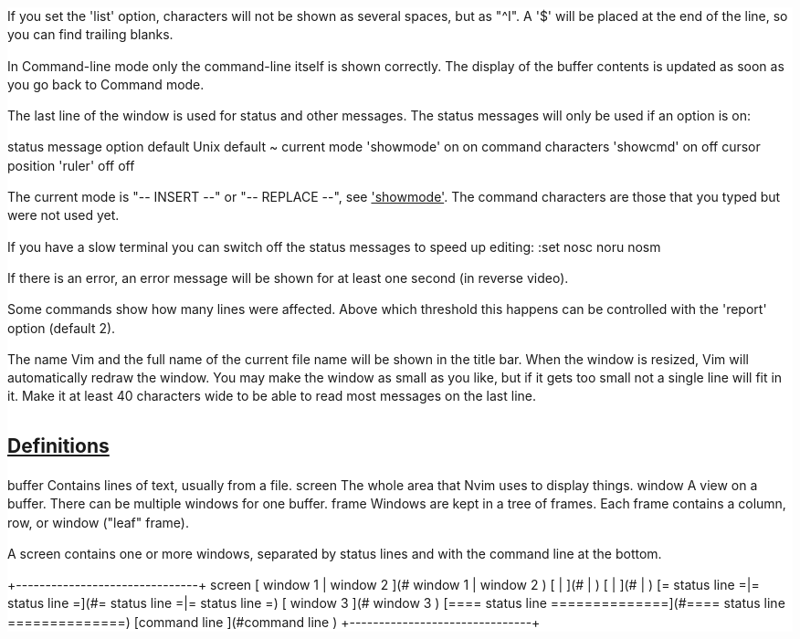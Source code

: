 If you set the 'list' option, <Tab> characters will not be shown as several
spaces, but as "^I".  A '$' will be placed at the end of the line, so you can
find trailing blanks.

In Command-line mode only the command-line itself is shown correctly.  The
display of the buffer contents is updated as soon as you go back to Command
mode.

The last line of the window is used for status and other messages.  The
status messages will only be used if an option is on:

status message			option	     default	Unix default	~
current mode			'showmode'	on	    on
command characters		'showcmd'	on	    off
cursor position			'ruler'		off	    off

The current mode is "-- INSERT --" or "-- REPLACE --", see ['showmode'](#'showmode').  The
command characters are those that you typed but were not used yet.

If you have a slow terminal you can switch off the status messages to speed
up editing:
:set nosc noru nosm

If there is an error, an error message will be shown for at least one second
(in reverse video).

Some commands show how many lines were affected.  Above which threshold this
happens can be controlled with the 'report' option (default 2).

The name Vim and the full name of the current file name will be shown in the
title bar.  When the window is resized, Vim will automatically redraw the
window.  You may make the window as small as you like, but if it gets too
small not a single line will fit in it.  Make it at least 40 characters wide
to be able to read most messages on the last line.


## <a id="definitions jargon" class="section-title" href="#definitions jargon">Definitions</a> 

buffer		Contains lines of text, usually from a file.
screen		The whole area that Nvim uses to display things.
window		A view on a buffer.  There can be multiple windows for
one buffer.
frame			Windows are kept in a tree of frames.  Each frame
contains a column, row, or window ("leaf" frame).

A screen contains one or more windows, separated by status lines and with the
command line at the bottom.

+-------------------------------+
screen	[ window 1	| window 2	](# window 1	| window 2	)
[		|		](#		|		)
[		|		](#		|		)
[= status line =|= status line =](#= status line =|= status line =)
[ window 3			](# window 3			)
[				](#				)
[				](#				)
[==== status line ==============](#==== status line ==============)
[command line			](#command line			)
+-------------------------------+
